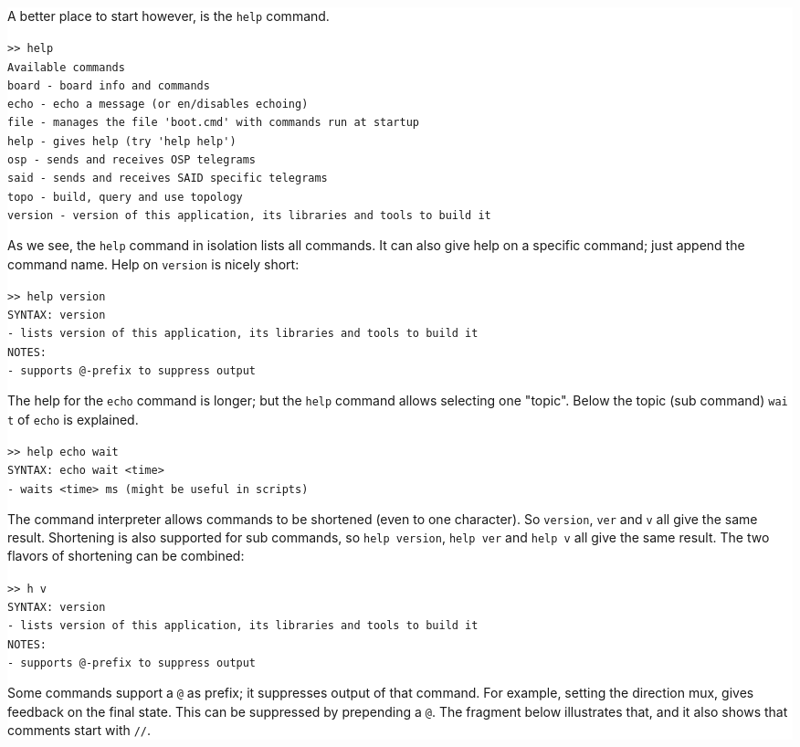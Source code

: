 A better place to start however, is the `help` command. 

```
>> help
Available commands
board - board info and commands
echo - echo a message (or en/disables echoing)
file - manages the file 'boot.cmd' with commands run at startup
help - gives help (try 'help help')
osp - sends and receives OSP telegrams
said - sends and receives SAID specific telegrams
topo - build, query and use topology
version - version of this application, its libraries and tools to build it
```

As we see, the `help` command in isolation lists all commands.
It can also give help on a specific command; just append the command name.
Help on `version` is nicely short:

```
>> help version
SYNTAX: version
- lists version of this application, its libraries and tools to build it
NOTES:
- supports @-prefix to suppress output
```

The help for the `echo` command is longer; but the `help` command allows 
selecting one "topic". Below the topic (sub command) `wait` of `echo` is 
explained.

```
>> help echo wait
SYNTAX: echo wait <time>
- waits <time> ms (might be useful in scripts)
```

The command interpreter allows commands to be shortened (even to 
one character). So `version`, `ver` and `v` all give the same result. 
Shortening is also supported for sub commands, so 
`help version`, `help ver` and `help v` 
all give the same result. The two flavors of shortening can be combined:

```
>> h v
SYNTAX: version
- lists version of this application, its libraries and tools to build it
NOTES:
- supports @-prefix to suppress output
```

Some commands support a `@` as prefix; it suppresses output of that command.
For example, setting the direction mux, gives feedback on the final state. 
This can be suppressed by prepending a `@`. The fragment below illustrates 
that, and it also shows that comments start with `//`.

